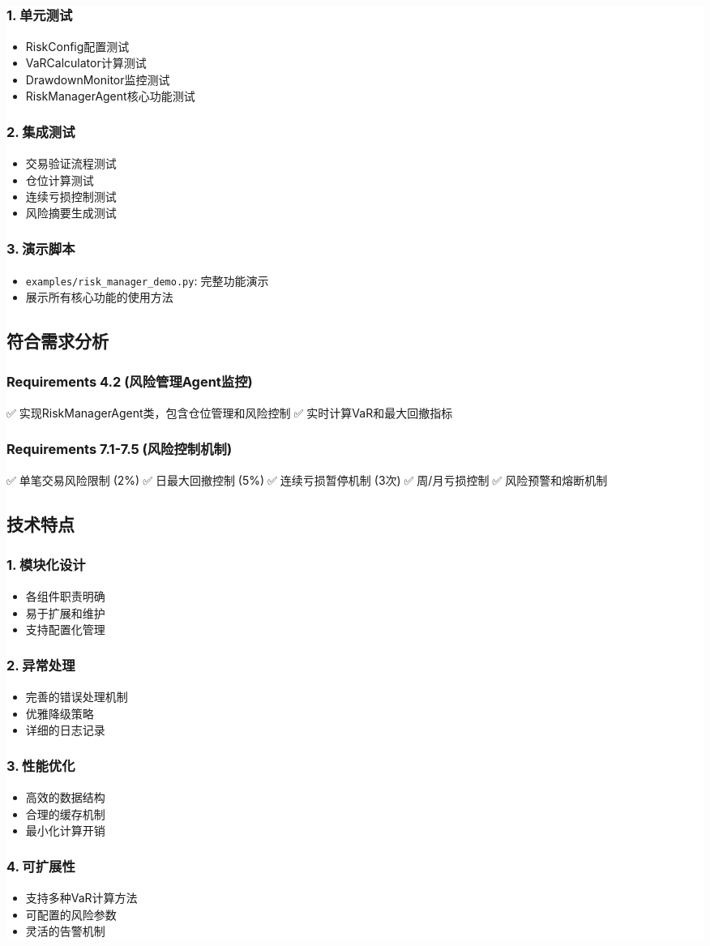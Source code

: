 ### 1. 单元测试
- RiskConfig配置测试
- VaRCalculator计算测试
- DrawdownMonitor监控测试
- RiskManagerAgent核心功能测试

### 2. 集成测试
- 交易验证流程测试
- 仓位计算测试
- 连续亏损控制测试
- 风险摘要生成测试

### 3. 演示脚本
- `examples/risk_manager_demo.py`: 完整功能演示
- 展示所有核心功能的使用方法

## 符合需求分析

### Requirements 4.2 (风险管理Agent监控)
✅ 实现RiskManagerAgent类，包含仓位管理和风险控制
✅ 实时计算VaR和最大回撤指标

### Requirements 7.1-7.5 (风险控制机制)
✅ 单笔交易风险限制 (2%)
✅ 日最大回撤控制 (5%)
✅ 连续亏损暂停机制 (3次)
✅ 周/月亏损控制
✅ 风险预警和熔断机制

## 技术特点

### 1. 模块化设计
- 各组件职责明确
- 易于扩展和维护
- 支持配置化管理

### 2. 异常处理
- 完善的错误处理机制
- 优雅降级策略
- 详细的日志记录

### 3. 性能优化
- 高效的数据结构
- 合理的缓存机制
- 最小化计算开销

### 4. 可扩展性
- 支持多种VaR计算方法
- 可配置的风险参数
- 灵活的告警机制
